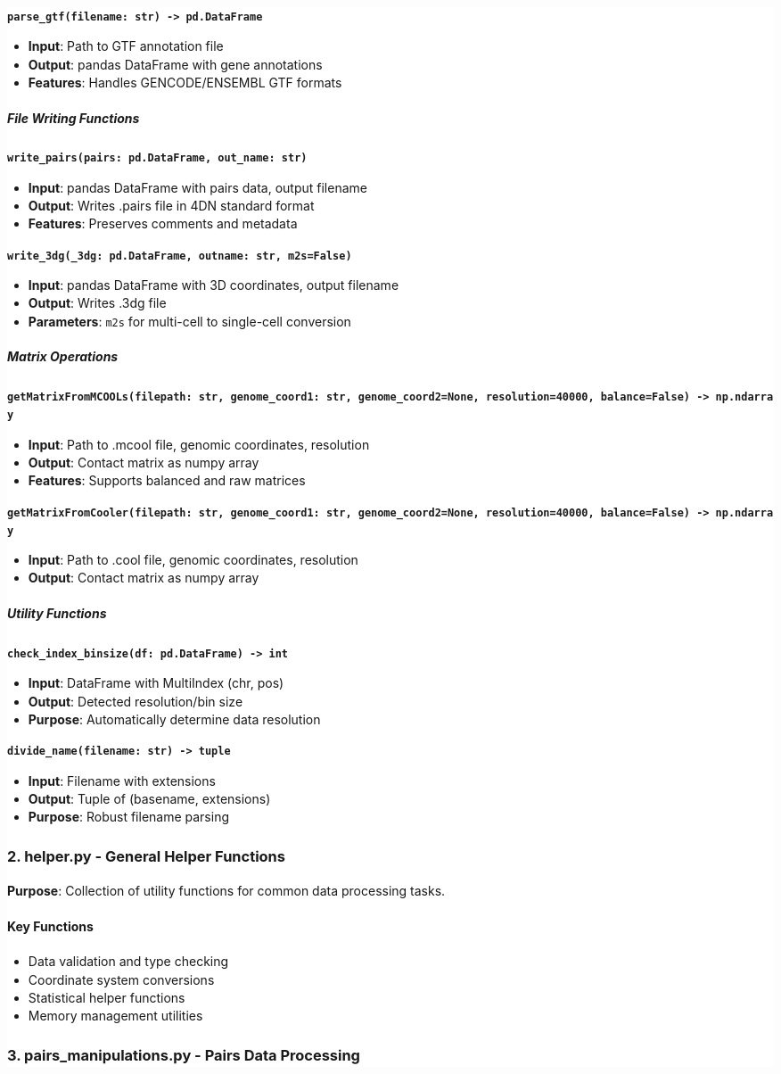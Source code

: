 **`parse_gtf(filename: str) -> pd.DataFrame`**
- **Input**: Path to GTF annotation file
- **Output**: pandas DataFrame with gene annotations
- **Features**: Handles GENCODE/ENSEMBL GTF formats

##### File Writing Functions

**`write_pairs(pairs: pd.DataFrame, out_name: str)`**
- **Input**: pandas DataFrame with pairs data, output filename
- **Output**: Writes .pairs file in 4DN standard format
- **Features**: Preserves comments and metadata

**`write_3dg(_3dg: pd.DataFrame, outname: str, m2s=False)`**
- **Input**: pandas DataFrame with 3D coordinates, output filename
- **Output**: Writes .3dg file
- **Parameters**: `m2s` for multi-cell to single-cell conversion

##### Matrix Operations

**`getMatrixFromMCOOLs(filepath: str, genome_coord1: str, genome_coord2=None, resolution=40000, balance=False) -> np.ndarray`**
- **Input**: Path to .mcool file, genomic coordinates, resolution
- **Output**: Contact matrix as numpy array
- **Features**: Supports balanced and raw matrices

**`getMatrixFromCooler(filepath: str, genome_coord1: str, genome_coord2=None, resolution=40000, balance=False) -> np.ndarray`**
- **Input**: Path to .cool file, genomic coordinates, resolution
- **Output**: Contact matrix as numpy array

##### Utility Functions

**`check_index_binsize(df: pd.DataFrame) -> int`**
- **Input**: DataFrame with MultiIndex (chr, pos)
- **Output**: Detected resolution/bin size
- **Purpose**: Automatically determine data resolution

**`divide_name(filename: str) -> tuple`**
- **Input**: Filename with extensions
- **Output**: Tuple of (basename, extensions)
- **Purpose**: Robust filename parsing

### 2. helper.py - General Helper Functions

**Purpose**: Collection of utility functions for common data processing tasks.

#### Key Functions

- Data validation and type checking
- Coordinate system conversions
- Statistical helper functions
- Memory management utilities

### 3. pairs_manipulations.py - Pairs Data Processing
